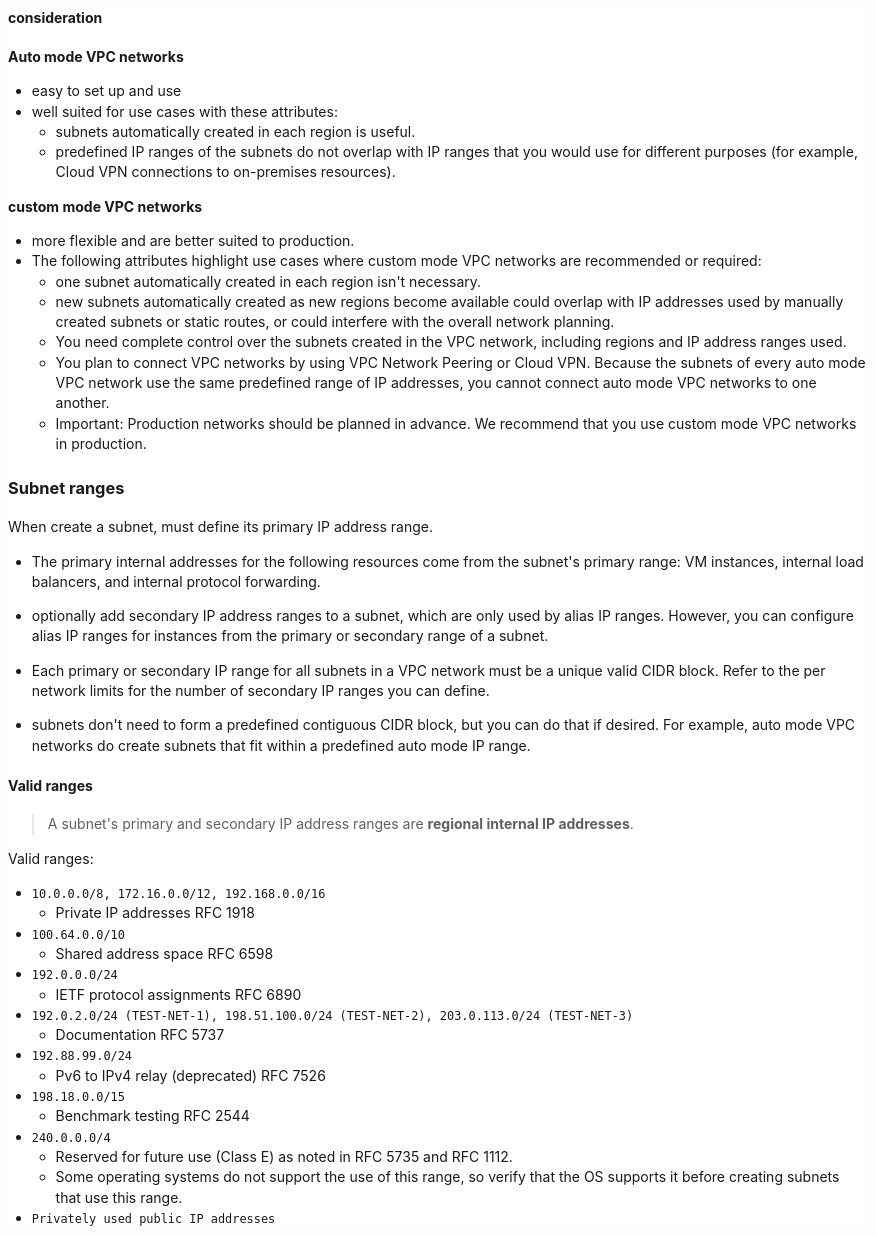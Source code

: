 
#### consideration

**Auto mode VPC networks** 
- easy to set up and use
- well suited for use cases with these attributes:
  - subnets automatically created in each region is useful.
  - predefined IP ranges of the subnets do not overlap with IP ranges that you would use for different purposes (for example, Cloud VPN connections to on-premises resources).

**custom mode VPC networks**
- more flexible and are better suited to production. 
- The following attributes highlight use cases where custom mode VPC networks are recommended or required:
  - one subnet automatically created in each region isn't necessary.
  - new subnets automatically created as new regions become available could overlap with IP addresses used by manually created subnets or static routes, or could interfere with the overall network planning.
  - You need complete control over the subnets created in the VPC network, including regions and IP address ranges used.
  - You plan to connect VPC networks by using VPC Network Peering or Cloud VPN. Because the subnets of every auto mode VPC network use the same predefined range of IP addresses, you cannot connect auto mode VPC networks to one another.
  - Important: Production networks should be planned in advance. We recommend that you use custom mode VPC networks in production.


### Subnet ranges

When create a subnet, must define its primary IP address range. 
- The primary internal addresses for the following resources come from the subnet's primary range: VM instances, internal load balancers, and internal protocol forwarding. 

- optionally add secondary IP address ranges to a subnet, which are only used by alias IP ranges. However, you can configure alias IP ranges for instances from the primary or secondary range of a subnet.

- Each primary or secondary IP range for all subnets in a VPC network must be a unique valid CIDR block. Refer to the per network limits for the number of secondary IP ranges you can define.

- subnets don't need to form a predefined contiguous CIDR block, but you can do that if desired. For example, auto mode VPC networks do create subnets that fit within a predefined auto mode IP range.



#### Valid ranges

> A subnet's primary and secondary IP address ranges are **regional internal IP addresses**. 

Valid ranges:

- `10.0.0.0/8, 172.16.0.0/12, 192.168.0.0/16`
  - Private IP addresses RFC 1918 
- `100.64.0.0/10`
  - Shared address space RFC 6598
- `192.0.0.0/24`
  - IETF protocol assignments RFC 6890  
- `192.0.2.0/24 (TEST-NET-1), 198.51.100.0/24 (TEST-NET-2), 203.0.113.0/24 (TEST-NET-3)`
  - Documentation RFC 5737
- `192.88.99.0/24`
  - Pv6 to IPv4 relay (deprecated) RFC 7526
- `198.18.0.0/15`
  - Benchmark testing RFC 2544
- `240.0.0.0/4`
  - Reserved for future use (Class E) as noted in RFC 5735 and RFC 1112.
  - Some operating systems do not support the use of this range, so verify that the OS supports it before creating subnets that use this range.
- `Privately used public IP addresses`